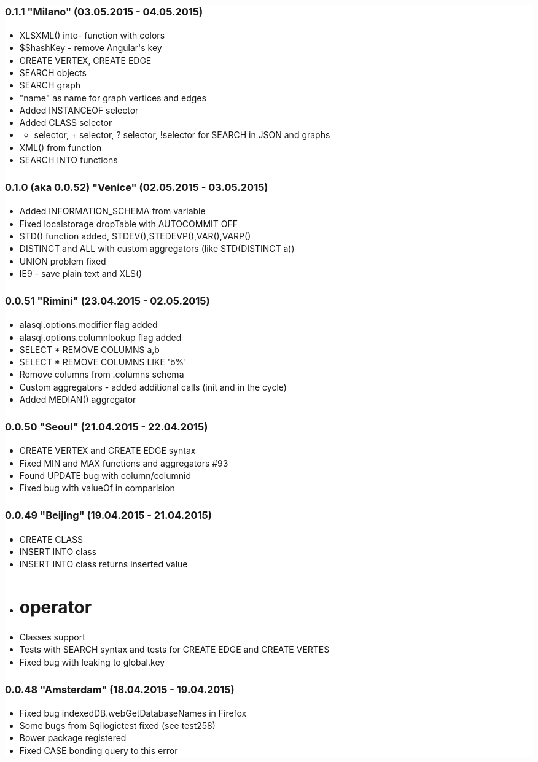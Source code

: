 ### 0.1.1 "Milano" (03.05.2015 - 04.05.2015)
* XLSXML() into- function with colors
* $$hashKey - remove Angular's key
* CREATE VERTEX, CREATE EDGE
* SEARCH objects
* SEARCH graph
* "name" as name for graph vertices and edges
* Added INSTANCEOF selector
* Added CLASS selector
* * selector, + selector, ? selector, !selector for SEARCH in JSON and graphs
* XML() from function
* SEARCH INTO functions

### 0.1.0 (aka 0.0.52) "Venice" (02.05.2015 - 03.05.2015)
* Added INFORMATION_SCHEMA from variable
* Fixed localstorage dropTable with AUTOCOMMIT OFF
* STD() function added, STDEV(),STEDEVP(),VAR(),VARP()
* DISTINCT and ALL with custom aggregators (like STD(DISTINCT a))
* UNION problem fixed
* IE9 - save plain text and XLS()

### 0.0.51 "Rimini" (23.04.2015 - 02.05.2015)
* alasql.options.modifier flag added
* alasql.options.columnlookup flag added
* SELECT * REMOVE COLUMNS a,b 
* SELECT * REMOVE COLUMNS LIKE 'b%' 
* Remove columns from .columns schema
* Custom aggregators - added additional calls (init and in the cycle)
* Added MEDIAN() aggregator

### 0.0.50 "Seoul" (21.04.2015 - 22.04.2015)
* CREATE VERTEX and CREATE EDGE syntax
* Fixed MIN and MAX functions and aggregators #93
* Found UPDATE bug with column/columnid
* Fixed bug with valueOf in comparision

### 0.0.49 "Beijing" (19.04.2015 - 21.04.2015)
* CREATE CLASS
* INSERT INTO class
* INSERT INTO class returns inserted value
* # operator
* Classes support
* Tests with SEARCH syntax and tests for CREATE EDGE and CREATE VERTES
* Fixed bug with leaking to global.key

### 0.0.48 "Amsterdam" (18.04.2015 - 19.04.2015)
* Fixed bug indexedDB.webGetDatabaseNames in Firefox
* Some bugs from Sqllogictest fixed (see test258)
* Bower package registered
* Fixed CASE bonding query to this error
